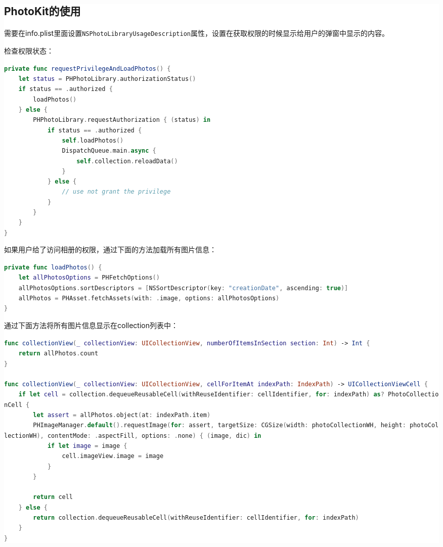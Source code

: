 
<a id="markdown-photokit的使用" name="photokit的使用"></a>

## PhotoKit的使用
需要在info.plist里面设置`NSPhotoLibraryUsageDescription`属性，设置在获取权限的时候显示给用户的弹窗中显示的内容。

检查权限状态：
```swift
private func requestPrivilegeAndLoadPhotos() {
    let status = PHPhotoLibrary.authorizationStatus()
    if status == .authorized {
        loadPhotos()
    } else {
        PHPhotoLibrary.requestAuthorization { (status) in
            if status == .authorized {
                self.loadPhotos()
                DispatchQueue.main.async {
                    self.collection.reloadData()
                }
            } else {
                // use not grant the privilege
            }
        }
    }
}
```

如果用户给了访问相册的权限，通过下面的方法加载所有图片信息：
```swift
private func loadPhotos() {
    let allPhotosOptions = PHFetchOptions()
    allPhotosOptions.sortDescriptors = [NSSortDescriptor(key: "creationDate", ascending: true)]
    allPhotos = PHAsset.fetchAssets(with: .image, options: allPhotosOptions)
}
```

通过下面方法将所有图片信息显示在collection列表中：
```swift
func collectionView(_ collectionView: UICollectionView, numberOfItemsInSection section: Int) -> Int {
    return allPhotos.count
}

func collectionView(_ collectionView: UICollectionView, cellForItemAt indexPath: IndexPath) -> UICollectionViewCell {
    if let cell = collection.dequeueReusableCell(withReuseIdentifier: cellIdentifier, for: indexPath) as? PhotoCollectionCell {
        let assert = allPhotos.object(at: indexPath.item)
        PHImageManager.default().requestImage(for: assert, targetSize: CGSize(width: photoCollectionWH, height: photoCollectionWH), contentMode: .aspectFill, options: .none) { (image, dic) in
            if let image = image {
                cell.imageView.image = image
            }
        }
        
        return cell
    } else {
        return collection.dequeueReusableCell(withReuseIdentifier: cellIdentifier, for: indexPath)
    }
}
```
